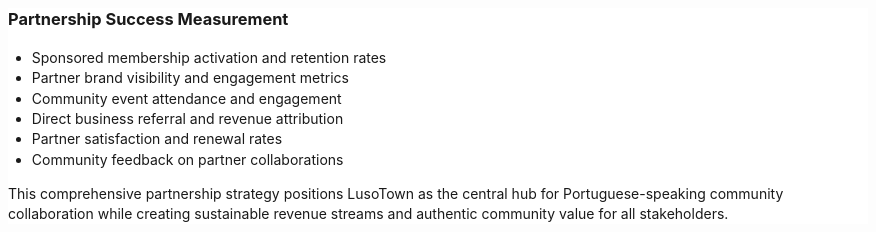 ### Partnership Success Measurement
- Sponsored membership activation and retention rates
- Partner brand visibility and engagement metrics
- Community event attendance and engagement
- Direct business referral and revenue attribution
- Partner satisfaction and renewal rates
- Community feedback on partner collaborations

This comprehensive partnership strategy positions LusoTown as the central hub for Portuguese-speaking community collaboration while creating sustainable revenue streams and authentic community value for all stakeholders.